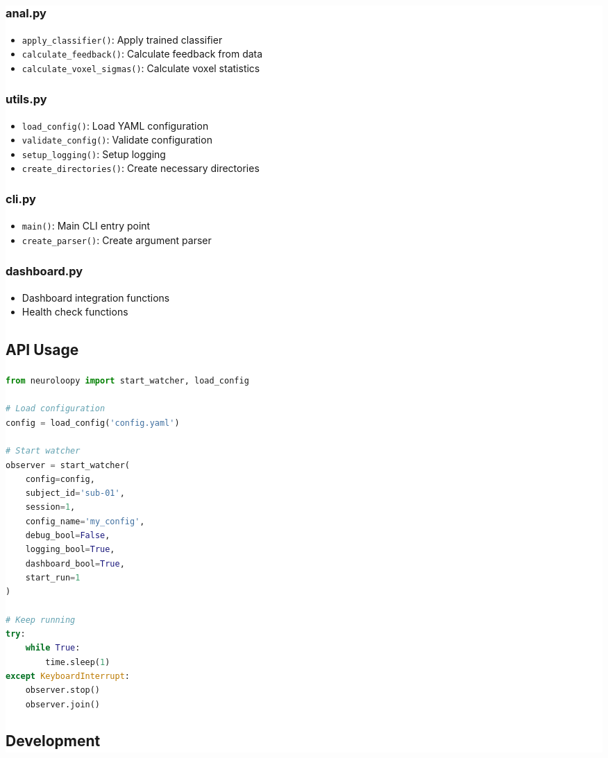 ### anal.py
- `apply_classifier()`: Apply trained classifier
- `calculate_feedback()`: Calculate feedback from data
- `calculate_voxel_sigmas()`: Calculate voxel statistics

### utils.py
- `load_config()`: Load YAML configuration
- `validate_config()`: Validate configuration
- `setup_logging()`: Setup logging
- `create_directories()`: Create necessary directories

### cli.py
- `main()`: Main CLI entry point
- `create_parser()`: Create argument parser

### dashboard.py
- Dashboard integration functions
- Health check functions

## API Usage

```python
from neuroloopy import start_watcher, load_config

# Load configuration
config = load_config('config.yaml')

# Start watcher
observer = start_watcher(
    config=config,
    subject_id='sub-01',
    session=1,
    config_name='my_config',
    debug_bool=False,
    logging_bool=True,
    dashboard_bool=True,
    start_run=1
)

# Keep running
try:
    while True:
        time.sleep(1)
except KeyboardInterrupt:
    observer.stop()
    observer.join()
```

## Development
